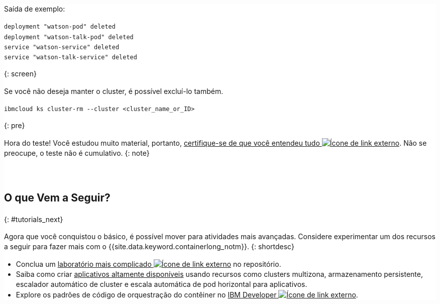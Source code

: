   Saída de exemplo:

  ```
  deployment "watson-pod" deleted
deployment "watson-talk-pod" deleted
service "watson-service" deleted
service "watson-talk-service" deleted
  ```
  {: screen}

  Se você não deseja manter o cluster, é possível excluí-lo também.

  ```
  ibmcloud ks cluster-rm --cluster <cluster_name_or_ID>
  ```
  {: pre}

Hora do teste! Você estudou muito material, portanto, [certifique-se de que você entendeu tudo ![Ícone de link externo](../icons/launch-glyph.svg "Ícone de link externo")](https://ibmcloud-quizzes.mybluemix.net/containers/apps_tutorial/quiz.php). Não se preocupe, o teste não é cumulativo.
{: note}

<br />


## O que Vem a Seguir?
{: #tutorials_next}

Agora que você conquistou o básico, é possível mover para atividades mais avançadas. Considere experimentar um dos recursos a seguir para fazer mais com o {{site.data.keyword.containerlong_notm}}.
{: shortdesc}

*   Conclua um [laboratório mais complicado ![Ícone de link externo](../icons/launch-glyph.svg "Ícone de link externo")](https://github.com/IBM/container-service-getting-started-wt#lab-overview) no repositório.
*   Saiba como criar [aplicativos altamente disponíveis](/docs/containers?topic=containers-ha) usando recursos como clusters multizona, armazenamento persistente, escalador automático de cluster e escala automática de pod horizontal para aplicativos.
*   Explore os padrões de código de orquestração do contêiner no [IBM Developer ![Ícone de link externo](../icons/launch-glyph.svg "Ícone de link externo")](https://developer.ibm.com/technologies/containers/).
